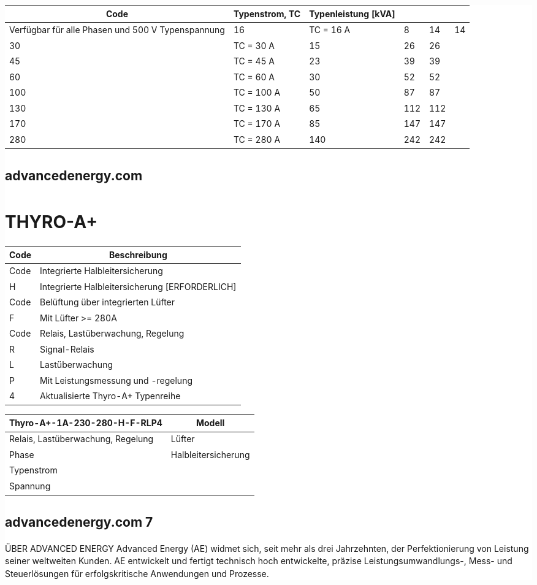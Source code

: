 |Code|Typenstrom, TC|Typenleistung [kVA]| | | |
|---|---|---|---|---|---|
|Verfügbar für alle Phasen und 500 V Typenspannung|16|TC = 16 A|8|14|14|
|30|TC = 30 A|15|26|26| |
|45|TC = 45 A|23|39|39| |
|60|TC = 60 A|30|52|52| |
|100|TC = 100 A|50|87|87| |
|130|TC = 130 A|65|112|112| |
|170|TC = 170 A|85|147|147| |
|280|TC = 280 A|140|242|242| |

advancedenergy.com
---
# THYRO-A+

|Code|Beschreibung|
|---|---|
|Code|Integrierte Halbleitersicherung|
|H|Integrierte Halbleitersicherung [ERFORDERLICH]|
|Code|Belüftung über integrierten Lüfter|
|F|Mit Lüfter >= 280A|
|Code|Relais, Lastüberwachung, Regelung|
|R|Signal-Relais|
|L|Lastüberwachung|
|P|Mit Leistungsmessung und -regelung|
|4|Aktualisierte Thyro-A+ Typenreihe|

|Thyro-A+-1A-230-280-H-F-RLP4|Modell|
|---|---|
|Relais, Lastüberwachung, Regelung|Lüfter|
|Phase|Halbleitersicherung|
|Typenstrom| |
|Spannung| |

advancedenergy.com        7
---
ÜBER ADVANCED ENERGY
Advanced Energy (AE) widmet sich, seit mehr als drei Jahrzehnten, der Perfektionierung von Leistung seiner weltweiten Kunden. AE entwickelt und fertigt technisch hoch entwickelte, präzise Leistungsumwandlungs-, Mess- und Steuerlösungen für erfolgskritische Anwendungen und Prozesse.

